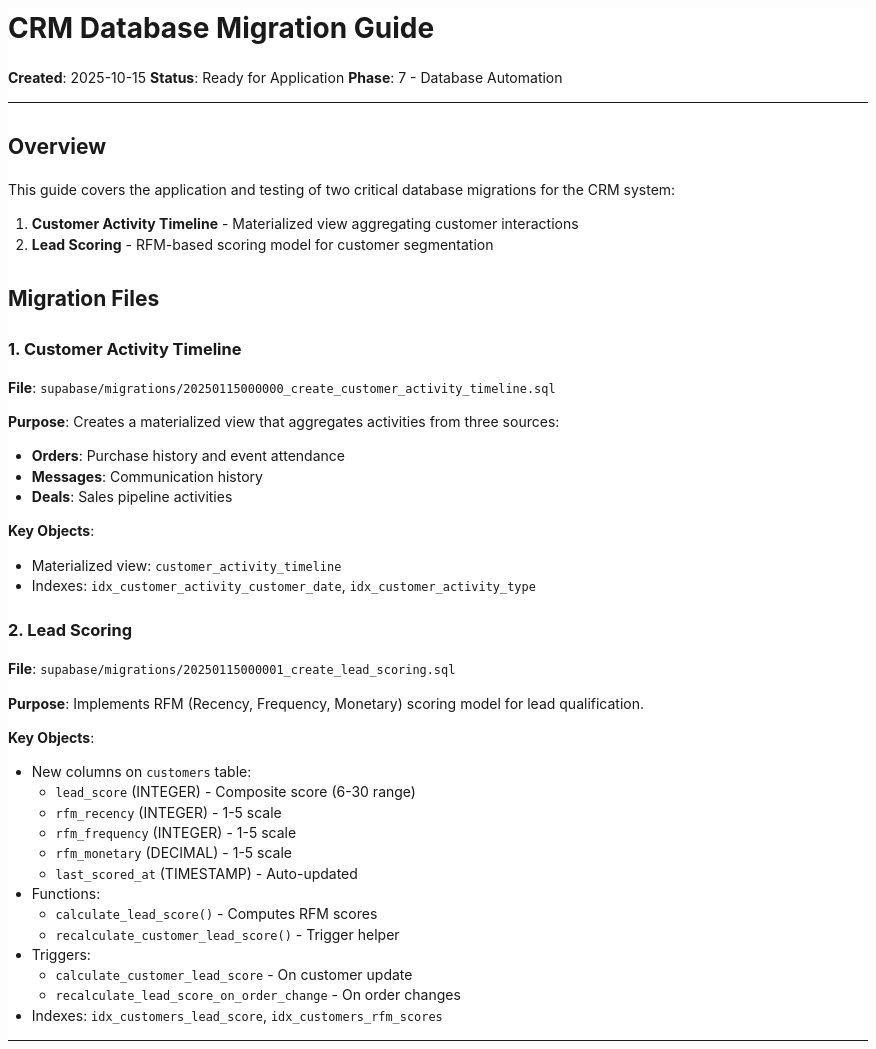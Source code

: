 # CRM Database Migration Guide

**Created**: 2025-10-15
**Status**: Ready for Application
**Phase**: 7 - Database Automation

---

## Overview

This guide covers the application and testing of two critical database migrations for the CRM system:

1. **Customer Activity Timeline** - Materialized view aggregating customer interactions
2. **Lead Scoring** - RFM-based scoring model for customer segmentation

## Migration Files

### 1. Customer Activity Timeline
**File**: `supabase/migrations/20250115000000_create_customer_activity_timeline.sql`

**Purpose**: Creates a materialized view that aggregates activities from three sources:
- **Orders**: Purchase history and event attendance
- **Messages**: Communication history
- **Deals**: Sales pipeline activities

**Key Objects**:
- Materialized view: `customer_activity_timeline`
- Indexes: `idx_customer_activity_customer_date`, `idx_customer_activity_type`

### 2. Lead Scoring
**File**: `supabase/migrations/20250115000001_create_lead_scoring.sql`

**Purpose**: Implements RFM (Recency, Frequency, Monetary) scoring model for lead qualification.

**Key Objects**:
- New columns on `customers` table:
  - `lead_score` (INTEGER) - Composite score (6-30 range)
  - `rfm_recency` (INTEGER) - 1-5 scale
  - `rfm_frequency` (INTEGER) - 1-5 scale
  - `rfm_monetary` (DECIMAL) - 1-5 scale
  - `last_scored_at` (TIMESTAMP) - Auto-updated
- Functions:
  - `calculate_lead_score()` - Computes RFM scores
  - `recalculate_customer_lead_score()` - Trigger helper
- Triggers:
  - `calculate_customer_lead_score` - On customer update
  - `recalculate_lead_score_on_order_change` - On order changes
- Indexes: `idx_customers_lead_score`, `idx_customers_rfm_scores`

---
